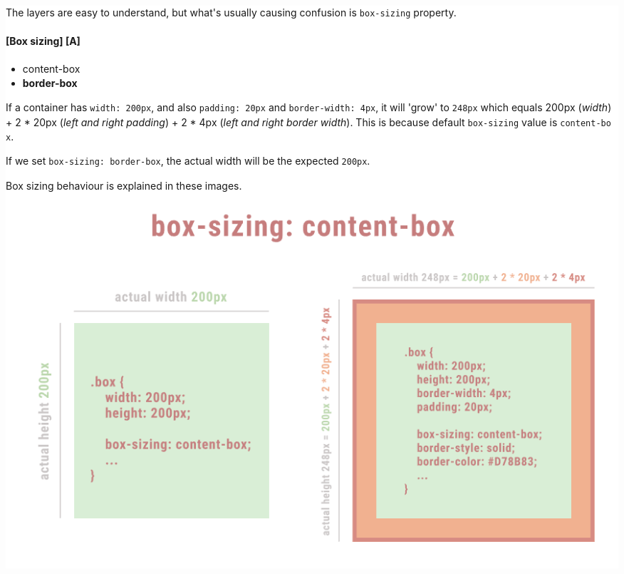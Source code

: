 The layers are easy to understand, but what's usually causing confusion is `box-sizing` property.

#### [Box sizing] [A]
- content-box
- **border-box**

If a container has `width: 200px`, and also `padding: 20px` and `border-width: 4px`, it will 'grow' to  `248px` which equals 200px (*width*) + 2 * 20px (*left and right padding*) + 2 * 4px (*left and right border width*). This is because default `box-sizing` value is `content-box`.  

If we set `box-sizing: border-box`, the actual width will be the expected `200px`.

Box sizing behaviour is explained in these images.

<img src='./images/box-sizing-content.png' />